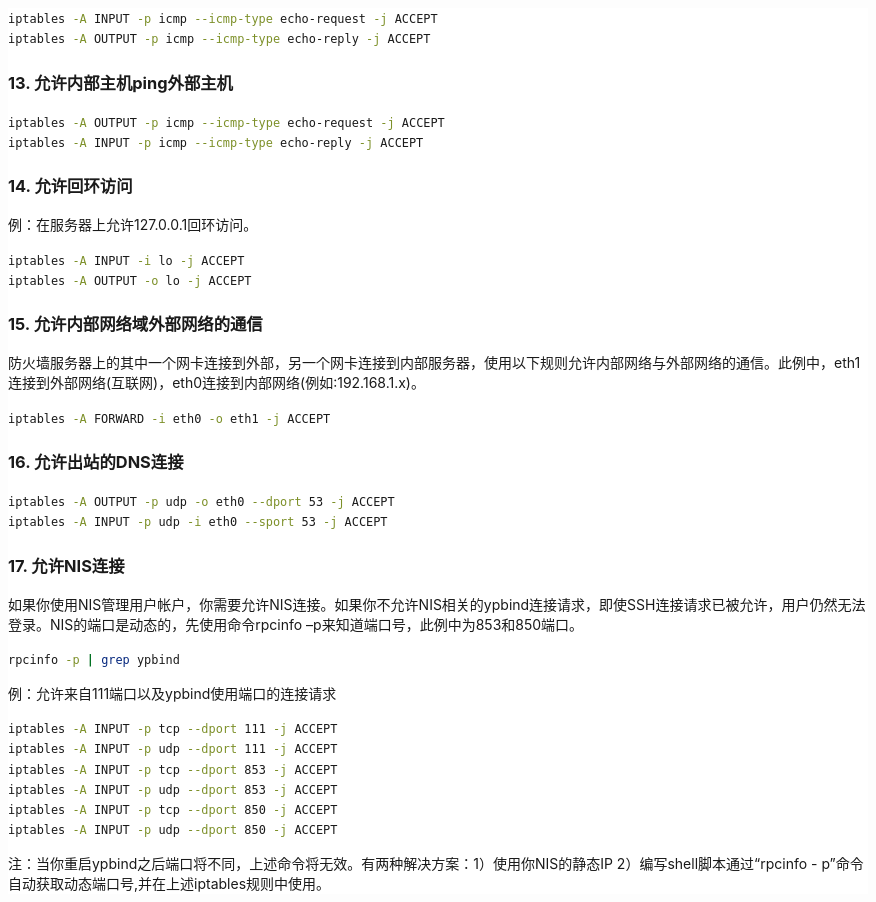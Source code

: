 ```bash
iptables -A INPUT -p icmp --icmp-type echo-request -j ACCEPT
iptables -A OUTPUT -p icmp --icmp-type echo-reply -j ACCEPT
```

### 13. 允许内部主机ping外部主机

```bash
iptables -A OUTPUT -p icmp --icmp-type echo-request -j ACCEPT
iptables -A INPUT -p icmp --icmp-type echo-reply -j ACCEPT
```

### 14. 允许回环访问

例：在服务器上允许127.0.0.1回环访问。

```bash
iptables -A INPUT -i lo -j ACCEPT
iptables -A OUTPUT -o lo -j ACCEPT
```

### 15. 允许内部网络域外部网络的通信

防火墙服务器上的其中一个网卡连接到外部，另一个网卡连接到内部服务器，使用以下规则允许内部网络与外部网络的通信。此例中，eth1连接到外部网络(互联网)，eth0连接到内部网络(例如:192.168.1.x)。

```bash
iptables -A FORWARD -i eth0 -o eth1 -j ACCEPT
```

### 16. 允许出站的DNS连接

```bash
iptables -A OUTPUT -p udp -o eth0 --dport 53 -j ACCEPT
iptables -A INPUT -p udp -i eth0 --sport 53 -j ACCEPT
```

### 17. 允许NIS连接

如果你使用NIS管理用户帐户，你需要允许NIS连接。如果你不允许NIS相关的ypbind连接请求，即使SSH连接请求已被允许，用户仍然无法登录。NIS的端口是动态的，先使用命令rpcinfo –p来知道端口号，此例中为853和850端口。

```bash
rpcinfo -p | grep ypbind
```

例：允许来自111端口以及ypbind使用端口的连接请求

```bash
iptables -A INPUT -p tcp --dport 111 -j ACCEPT
iptables -A INPUT -p udp --dport 111 -j ACCEPT
iptables -A INPUT -p tcp --dport 853 -j ACCEPT
iptables -A INPUT -p udp --dport 853 -j ACCEPT
iptables -A INPUT -p tcp --dport 850 -j ACCEPT
iptables -A INPUT -p udp --dport 850 -j ACCEPT
```

注：当你重启ypbind之后端口将不同，上述命令将无效。有两种解决方案：1）使用你NIS的静态IP 2）编写shell脚本通过“rpcinfo - p”命令自动获取动态端口号,并在上述iptables规则中使用。
